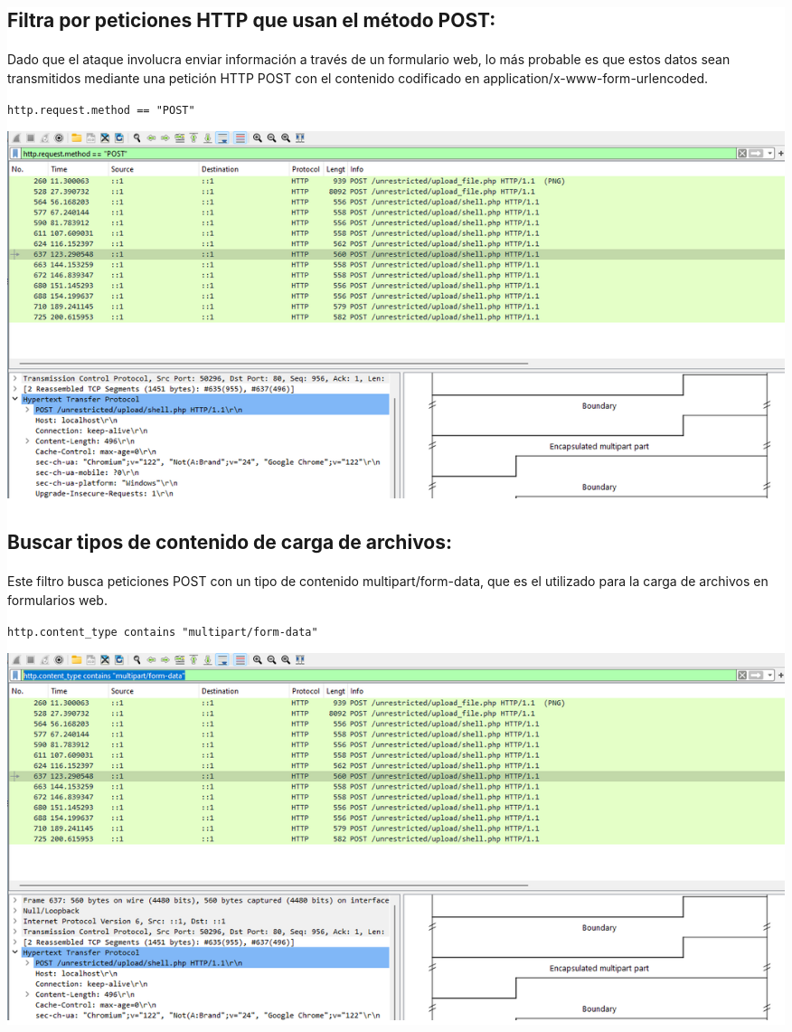 ## Filtra por peticiones HTTP que usan el método POST:
Dado que el ataque involucra enviar información a través de un formulario web, lo más probable es que estos datos sean transmitidos mediante una petición HTTP POST con el contenido codificado en application/x-www-form-urlencoded.
```
http.request.method == "POST"
```
![](capturas/unrestricted-file-upload-lab1-8.png)


## Buscar tipos de contenido de carga de archivos:
Este filtro busca peticiones POST con un tipo de contenido multipart/form-data, que es el utilizado para la carga de archivos en formularios web.
```
http.content_type contains "multipart/form-data"
```
![](capturas/unrestricted-file-upload-lab1-9.png)
